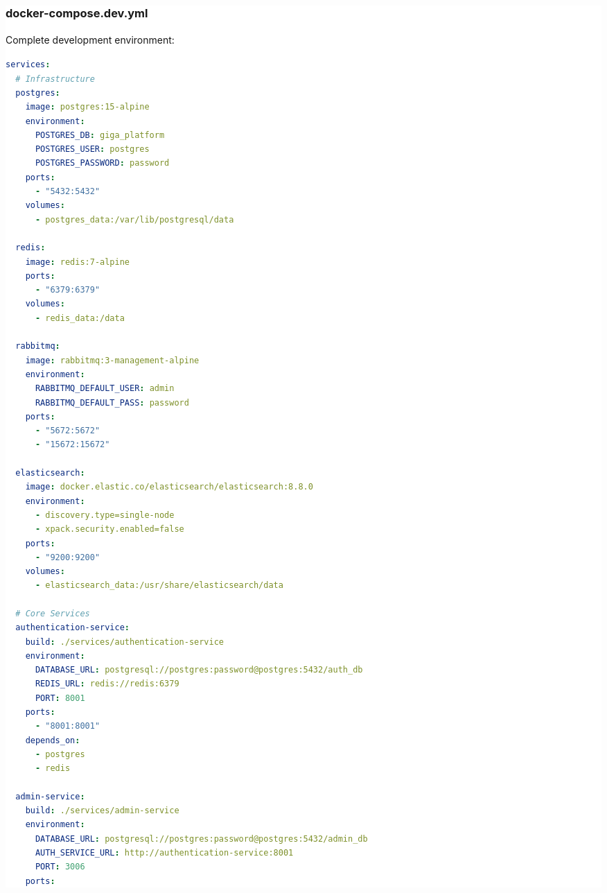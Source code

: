 ### docker-compose.dev.yml

Complete development environment:

```yaml
services:
  # Infrastructure
  postgres:
    image: postgres:15-alpine
    environment:
      POSTGRES_DB: giga_platform
      POSTGRES_USER: postgres
      POSTGRES_PASSWORD: password
    ports:
      - "5432:5432"
    volumes:
      - postgres_data:/var/lib/postgresql/data

  redis:
    image: redis:7-alpine
    ports:
      - "6379:6379"
    volumes:
      - redis_data:/data

  rabbitmq:
    image: rabbitmq:3-management-alpine
    environment:
      RABBITMQ_DEFAULT_USER: admin
      RABBITMQ_DEFAULT_PASS: password
    ports:
      - "5672:5672"
      - "15672:15672"

  elasticsearch:
    image: docker.elastic.co/elasticsearch/elasticsearch:8.8.0
    environment:
      - discovery.type=single-node
      - xpack.security.enabled=false
    ports:
      - "9200:9200"
    volumes:
      - elasticsearch_data:/usr/share/elasticsearch/data

  # Core Services
  authentication-service:
    build: ./services/authentication-service
    environment:
      DATABASE_URL: postgresql://postgres:password@postgres:5432/auth_db
      REDIS_URL: redis://redis:6379
      PORT: 8001
    ports:
      - "8001:8001"
    depends_on:
      - postgres
      - redis

  admin-service:
    build: ./services/admin-service
    environment:
      DATABASE_URL: postgresql://postgres:password@postgres:5432/admin_db
      AUTH_SERVICE_URL: http://authentication-service:8001
      PORT: 3006
    ports:
```